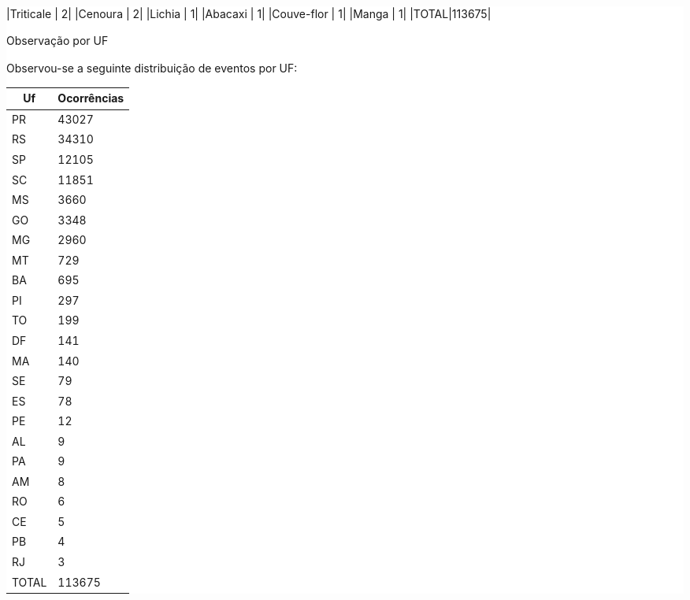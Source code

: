 |Triticale            |    2|
|Cenoura              |    2|
|Lichia               |    1|
|Abacaxi              |    1|
|Couve-flor           |    1|
|Manga                |    1|
|TOTAL|113675|

Observação por UF

Observou-se a seguinte distribuição de eventos por UF:

|Uf|Ocorrências|
|--|-----------|
|PR            |       43027|
|RS            |       34310|
|SP            |       12105|
|SC            |       11851|
|MS            |        3660|
|GO            |        3348|
|MG            |        2960|
|MT            |         729|
|BA            |         695|
|PI            |         297|
|TO            |         199|
|DF            |         141|
|MA            |         140|
|SE            |          79|
|ES            |          78|
|PE            |          12|
|AL            |           9|
|PA            |           9|
|AM            |           8|
|RO            |           6|
|CE            |           5|
|PB            |           4|
|RJ            |           3|
|TOTAL|113675|
